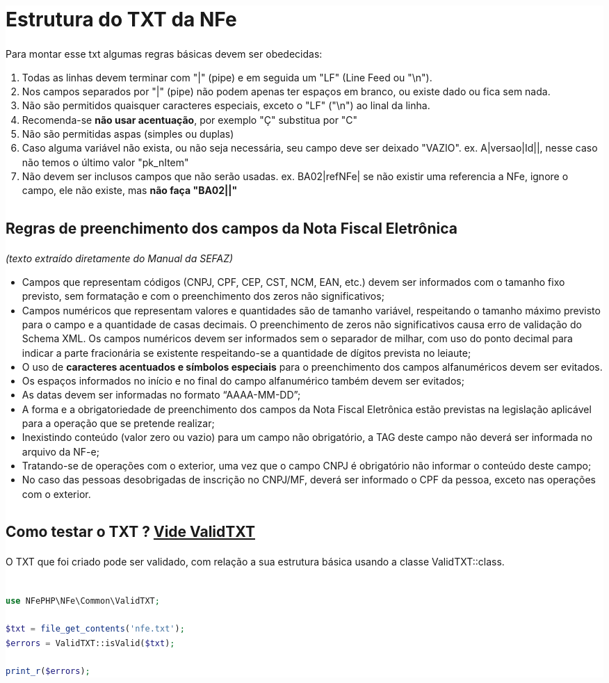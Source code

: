 # Estrutura do TXT da NFe

Para montar esse txt algumas regras básicas devem ser obedecidas:

1. Todas as linhas devem terminar com "|" (pipe) e em seguida um "LF"  (Line Feed ou "\n").
2. Nos campos separados por "|" (pipe) não podem apenas ter espaços em branco, ou existe dado ou fica sem nada.
3. Não são permitidos quaisquer caracteres especiais, exceto o "LF" ("\n") ao linal da linha.
4. Recomenda-se **não usar acentuação**, por exemplo "Ç" substitua por "C"
5. Não são permitidas aspas (simples ou duplas)
6. Caso alguma variável não exista, ou não seja necessária, seu campo deve ser deixado "VAZIO". ex. A|versao|Id||, nesse caso não temos o último valor "pk_nItem"
7. Não devem ser inclusos campos que não serão usadas. ex. BA02|refNFe| se não existir uma referencia a NFe, ignore o campo, ele não existe, mas **não faça "BA02||"**

## Regras de preenchimento dos campos da Nota Fiscal Eletrônica
*(texto extraído diretamente do Manual da SEFAZ)*

- Campos que representam códigos (CNPJ, CPF, CEP, CST, NCM, EAN, etc.) devem ser informados com o tamanho fixo previsto, sem formatação e com o preenchimento dos zeros não significativos;
- Campos numéricos que representam valores e quantidades são de tamanho variável, respeitando o tamanho máximo previsto para o campo e a quantidade de casas decimais. O preenchimento de zeros não significativos causa erro de validação do Schema XML. Os campos numéricos devem ser informados sem o separador de milhar, com uso do ponto decimal para indicar a parte fracionária se existente respeitando-se a quantidade de dígitos prevista no leiaute;
- O uso de **caracteres acentuados e símbolos especiais** para o preenchimento dos campos alfanuméricos devem ser evitados.
- Os espaços informados no início e no final do campo alfanumérico também devem ser evitados;
- As datas devem ser informadas no formato “AAAA-MM-DD”;
- A forma e a obrigatoriedade de preenchimento dos campos da Nota Fiscal Eletrônica estão previstas na legislação aplicável para a operação que se pretende realizar;
- Inexistindo conteúdo (valor zero ou vazio) para um campo não obrigatório, a TAG deste campo não deverá ser informada no arquivo da NF-e;
- Tratando-se de operações com o exterior, uma vez que o campo CNPJ é obrigatório não informar o conteúdo deste campo;
- No caso das pessoas desobrigadas de inscrição no CNPJ/MF, deverá ser informado o CPF da pessoa, exceto nas operações com o exterior.

## Como testar o TXT ? [Vide ValidTXT](ValidTXT.md)

O TXT que foi criado pode ser validado, com relação a sua estrutura básica usando a classe ValidTXT::class.

```php

use NFePHP\NFe\Common\ValidTXT;

$txt = file_get_contents('nfe.txt');
$errors = ValidTXT::isValid($txt);

print_r($errors);

```
